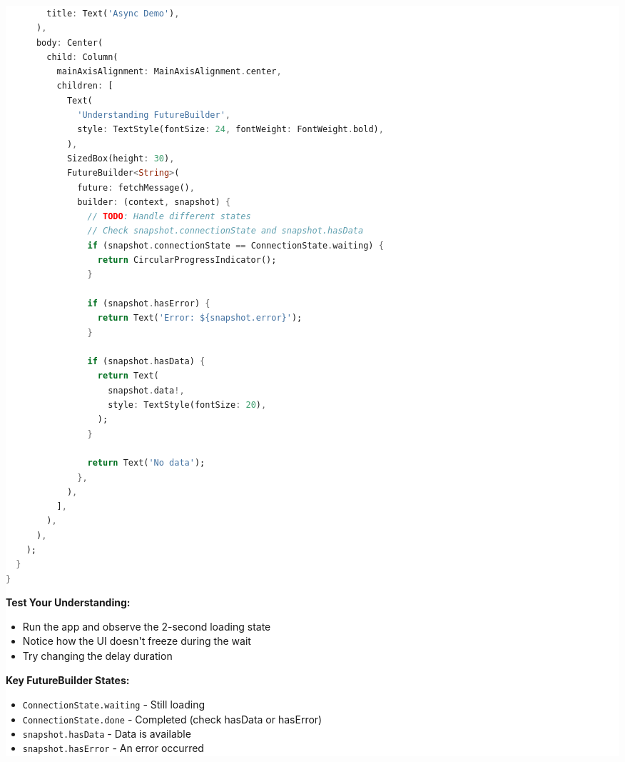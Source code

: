 ```dart
        title: Text('Async Demo'),
      ),
      body: Center(
        child: Column(
          mainAxisAlignment: MainAxisAlignment.center,
          children: [
            Text(
              'Understanding FutureBuilder',
              style: TextStyle(fontSize: 24, fontWeight: FontWeight.bold),
            ),
            SizedBox(height: 30),
            FutureBuilder<String>(
              future: fetchMessage(),
              builder: (context, snapshot) {
                // TODO: Handle different states
                // Check snapshot.connectionState and snapshot.hasData
                if (snapshot.connectionState == ConnectionState.waiting) {
                  return CircularProgressIndicator();
                }
                
                if (snapshot.hasError) {
                  return Text('Error: ${snapshot.error}');
                }
                
                if (snapshot.hasData) {
                  return Text(
                    snapshot.data!,
                    style: TextStyle(fontSize: 20),
                  );
                }
                
                return Text('No data');
              },
            ),
          ],
        ),
      ),
    );
  }
}
```

**Test Your Understanding:**
- Run the app and observe the 2-second loading state
- Notice how the UI doesn't freeze during the wait
- Try changing the delay duration

**Key FutureBuilder States:**
- `ConnectionState.waiting` - Still loading
- `ConnectionState.done` - Completed (check hasData or hasError)
- `snapshot.hasData` - Data is available
- `snapshot.hasError` - An error occurred
